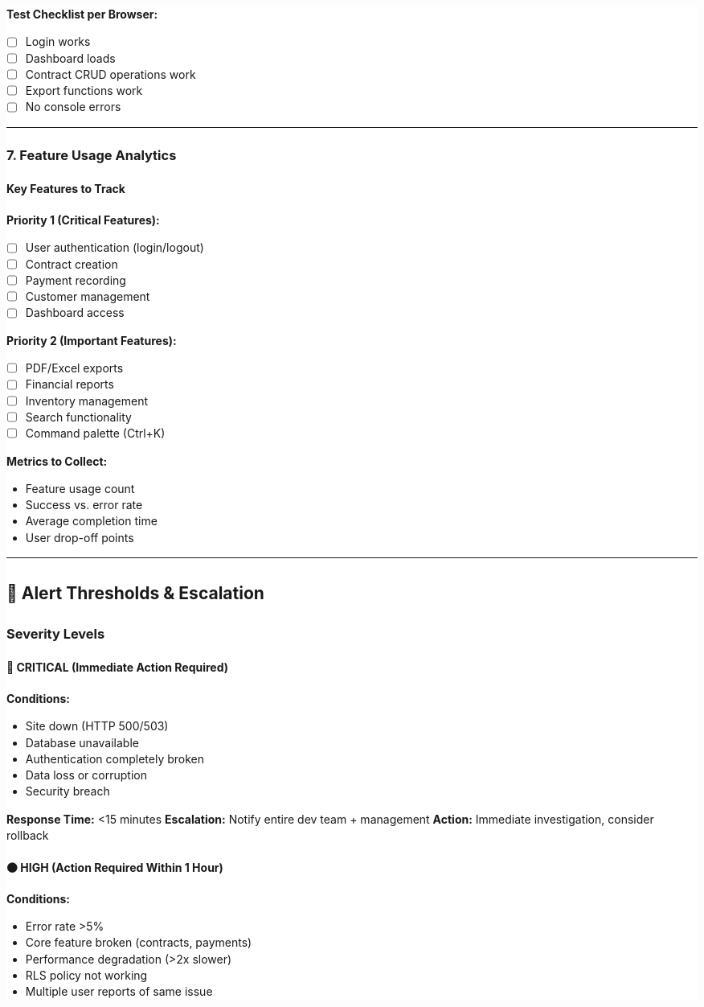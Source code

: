 **Test Checklist per Browser:**
- [ ] Login works
- [ ] Dashboard loads
- [ ] Contract CRUD operations work
- [ ] Export functions work
- [ ] No console errors

---

### 7. Feature Usage Analytics

#### Key Features to Track
**Priority 1 (Critical Features):**
- [ ] User authentication (login/logout)
- [ ] Contract creation
- [ ] Payment recording
- [ ] Customer management
- [ ] Dashboard access

**Priority 2 (Important Features):**
- [ ] PDF/Excel exports
- [ ] Financial reports
- [ ] Inventory management
- [ ] Search functionality
- [ ] Command palette (Ctrl+K)

**Metrics to Collect:**
- Feature usage count
- Success vs. error rate
- Average completion time
- User drop-off points

---

## 🚨 Alert Thresholds & Escalation

### Severity Levels

#### 🔴 CRITICAL (Immediate Action Required)
**Conditions:**
- Site down (HTTP 500/503)
- Database unavailable
- Authentication completely broken
- Data loss or corruption
- Security breach

**Response Time:** <15 minutes
**Escalation:** Notify entire dev team + management
**Action:** Immediate investigation, consider rollback

#### 🟠 HIGH (Action Required Within 1 Hour)
**Conditions:**
- Error rate >5%
- Core feature broken (contracts, payments)
- Performance degradation (>2x slower)
- RLS policy not working
- Multiple user reports of same issue

